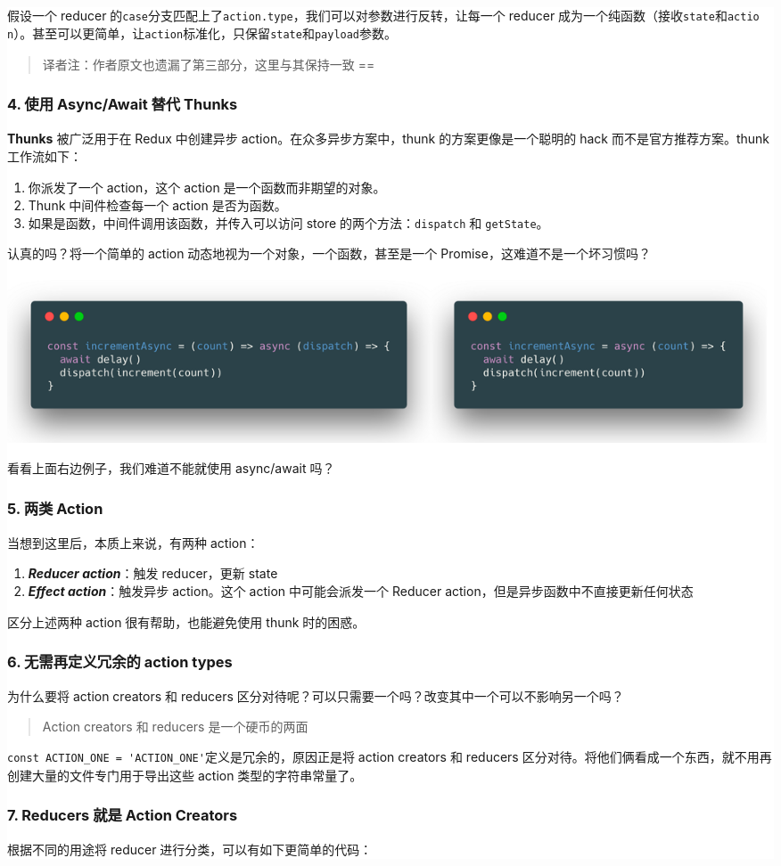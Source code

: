 假设一个 reducer 的`case`分支匹配上了`action.type`，我们可以对参数进行反转，让每一个 reducer 成为一个纯函数（接收`state`和`action`）。甚至可以更简单，让`action`标准化，只保留`state`和`payload`参数。

> 译者注：作者原文也遗漏了第三部分，这里与其保持一致 ==

### 4. 使用 Async/Await 替代 Thunks

**Thunks** 被广泛用于在 Redux 中创建异步 action。在众多异步方案中，thunk 的方案更像是一个聪明的 hack 而不是官方推荐方案。thunk 工作流如下：

1. 你派发了一个 action，这个 action 是一个函数而非期望的对象。
2. Thunk 中间件检查每一个 action 是否为函数。
3. 如果是函数，中间件调用该函数，并传入可以访问 store 的两个方法：`dispatch` 和 `getState`。

认真的吗？将一个简单的 action 动态地视为一个对象，一个函数，甚至是一个 Promise，这难道不是一个坏习惯吗？

![redux thunk](./redux-demo-thunk.png)

看看上面右边例子，我们难道不能就使用 async/await 吗？

### 5. 两类 Action

当想到这里后，本质上来说，有两种 action：

1. **_Reducer action_**：触发 reducer，更新 state
2. **_Effect action_**：触发异步 action。这个 action 中可能会派发一个 Reducer action，但是异步函数中不直接更新任何状态

区分上述两种 action 很有帮助，也能避免使用 thunk 时的困惑。

### 6. 无需再定义冗余的 action types

为什么要将 action creators 和 reducers 区分对待呢？可以只需要一个吗？改变其中一个可以不影响另一个吗？

> Action creators 和 reducers 是一个硬币的两面

`const ACTION_ONE = 'ACTION_ONE'`定义是冗余的，原因正是将 action creators 和 reducers 区分对待。将他们俩看成一个东西，就不用再创建大量的文件专门用于导出这些 action 类型的字符串常量了。

### 7. Reducers 就是 Action Creators

根据不同的用途将 reducer 进行分类，可以有如下更简单的代码：
